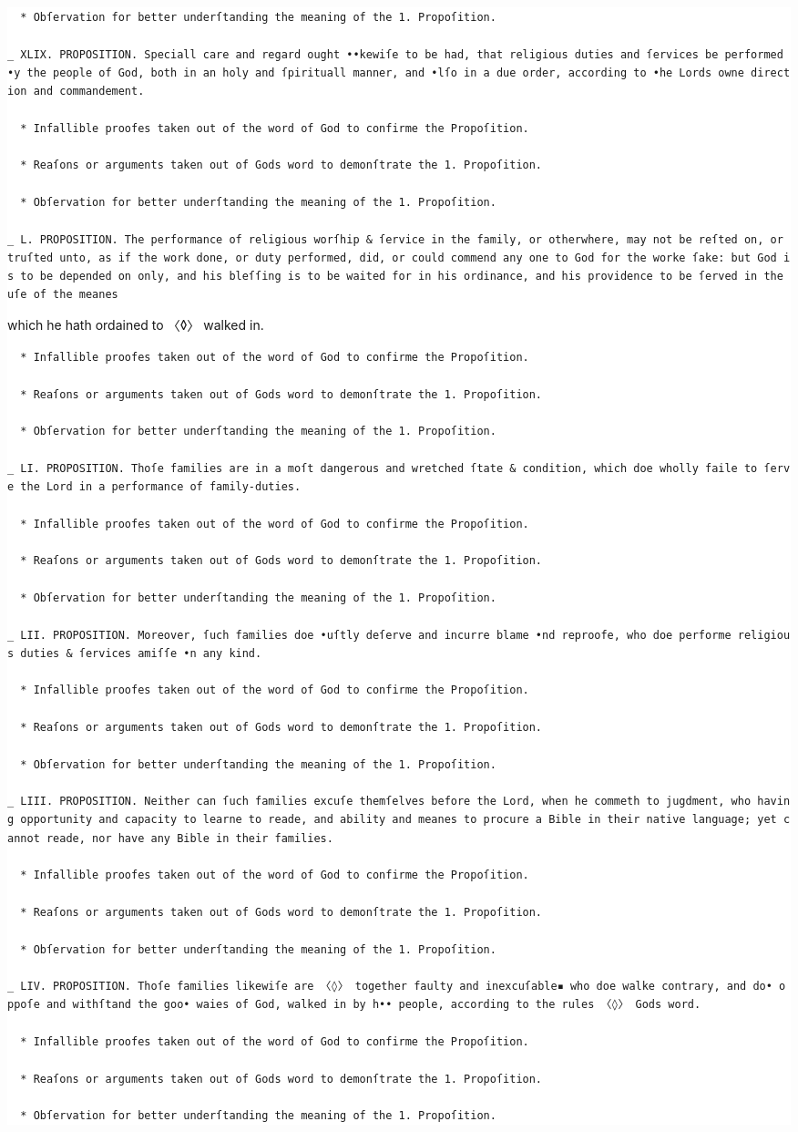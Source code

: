       * Obſervation for better underſtanding the meaning of the 1. Propoſition.

    _ XLIX. PROPOSITION. Speciall care and regard ought ••kewiſe to be had, that religious duties and ſervices be performed •y the people of God, both in an holy and ſpirituall manner, and •lſo in a due order, according to •he Lords owne direction and commandement.

      * Infallible proofes taken out of the word of God to confirme the Propoſition.

      * Reaſons or arguments taken out of Gods word to demonſtrate the 1. Propoſition.

      * Obſervation for better underſtanding the meaning of the 1. Propoſition.

    _ L. PROPOSITION. The performance of religious worſhip & ſervice in the family, or otherwhere, may not be reſted on, or truſted unto, as if the work done, or duty performed, did, or could commend any one to God for the worke ſake: but God is to be depended on only, and his bleſſing is to be waited for in his ordinance, and his providence to be ſerved in the uſe of the meanes
which he hath ordained to 〈◊〉 walked in.

      * Infallible proofes taken out of the word of God to confirme the Propoſition.

      * Reaſons or arguments taken out of Gods word to demonſtrate the 1. Propoſition.

      * Obſervation for better underſtanding the meaning of the 1. Propoſition.

    _ LI. PROPOSITION. Thoſe families are in a moſt dangerous and wretched ſtate & condition, which doe wholly faile to ſerve the Lord in a performance of family-duties.

      * Infallible proofes taken out of the word of God to confirme the Propoſition.

      * Reaſons or arguments taken out of Gods word to demonſtrate the 1. Propoſition.

      * Obſervation for better underſtanding the meaning of the 1. Propoſition.

    _ LII. PROPOSITION. Moreover, ſuch families doe •uſtly deſerve and incurre blame •nd reproofe, who doe performe religious duties & ſervices amiſſe •n any kind.

      * Infallible proofes taken out of the word of God to confirme the Propoſition.

      * Reaſons or arguments taken out of Gods word to demonſtrate the 1. Propoſition.

      * Obſervation for better underſtanding the meaning of the 1. Propoſition.

    _ LIII. PROPOSITION. Neither can ſuch families excuſe themſelves before the Lord, when he commeth to jugdment, who having opportunity and capacity to learne to reade, and ability and meanes to procure a Bible in their native language; yet cannot reade, nor have any Bible in their families.

      * Infallible proofes taken out of the word of God to confirme the Propoſition.

      * Reaſons or arguments taken out of Gods word to demonſtrate the 1. Propoſition.

      * Obſervation for better underſtanding the meaning of the 1. Propoſition.

    _ LIV. PROPOSITION. Thoſe families likewiſe are 〈◊〉 together faulty and inexcuſable▪ who doe walke contrary, and do• oppoſe and withſtand the goo• waies of God, walked in by h•• people, according to the rules 〈◊〉 Gods word.

      * Infallible proofes taken out of the word of God to confirme the Propoſition.

      * Reaſons or arguments taken out of Gods word to demonſtrate the 1. Propoſition.

      * Obſervation for better underſtanding the meaning of the 1. Propoſition.
